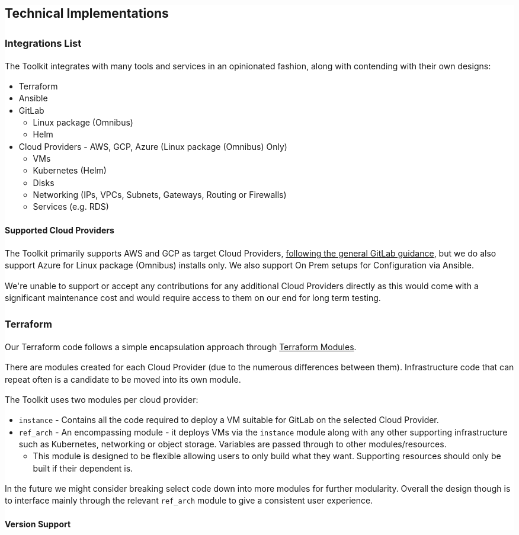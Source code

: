 ## Technical Implementations

### Integrations List

The Toolkit integrates with many tools and services in an opinionated fashion, along with contending with their own designs:

- Terraform
- Ansible
- GitLab
  - Linux package (Omnibus)
  - Helm
- Cloud Providers - AWS, GCP, Azure (Linux package (Omnibus) Only)
  - VMs
  - Kubernetes (Helm)
  - Disks
  - Networking (IPs, VPCs, Subnets, Gateways, Routing or Firewalls)
  - Services (e.g. RDS)

#### Supported Cloud Providers

The Toolkit primarily supports AWS and GCP as target Cloud Providers, [following the general GitLab guidance](https://docs.gitlab.com/ee/administration/reference_architectures/#recommended-cloud-providers-and-services), but we do also support Azure for Linux package (Omnibus) installs only. We also support On Prem setups for Configuration via Ansible.

We're unable to support or accept any contributions for any additional Cloud Providers directly as this would come with a significant maintenance cost and would require access to them on our end for long term testing.

### Terraform

Our Terraform code follows a simple encapsulation approach through [Terraform Modules](https://www.terraform.io/docs/language/modules/develop/index.html).

There are modules created for each Cloud Provider (due to the numerous differences between them). Infrastructure code that can repeat often is a candidate to be moved into its own module.

The Toolkit uses two modules per cloud provider:

- `instance` - Contains all the code required to deploy a VM suitable for GitLab on the selected Cloud Provider.
- `ref_arch` - An encompassing module - it deploys VMs via the `instance` module along with any other supporting infrastructure such as Kubernetes, networking or object storage. Variables are passed through to other modules/resources.
  - This module is designed to be flexible allowing users to only build what they want. Supporting resources should only be built if their dependent is.

In the future we might consider breaking select code down into more modules for further modularity. Overall the design though is to interface mainly through the relevant `ref_arch` module to give a consistent user experience.

#### Version Support
